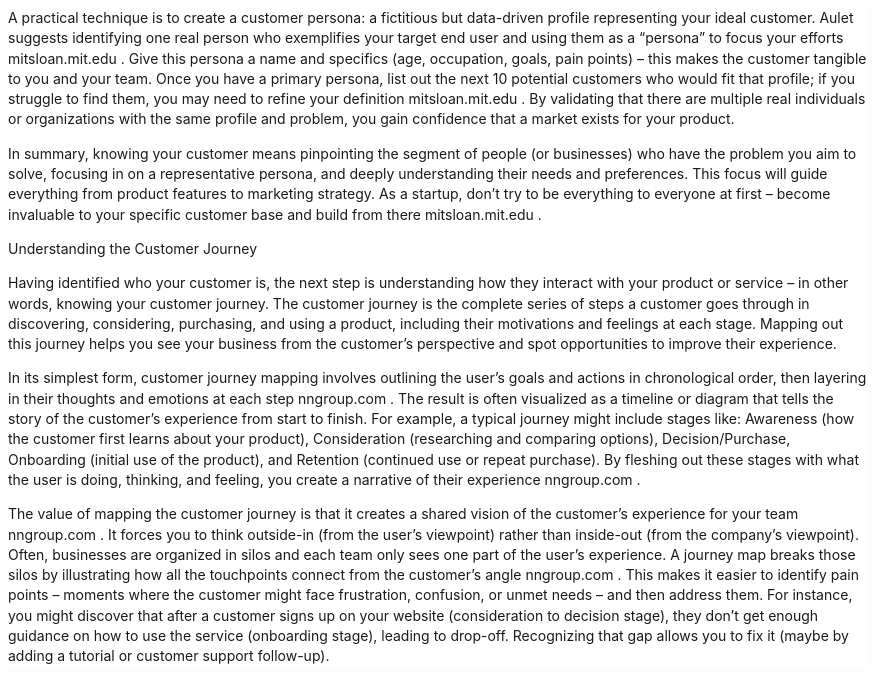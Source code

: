 A practical technique is to create a customer persona: a fictitious but data-driven profile representing your ideal customer. Aulet suggests identifying one real person who exemplifies your target end user and using them as a “persona” to focus your efforts
mitsloan.mit.edu
. Give this persona a name and specifics (age, occupation, goals, pain points) – this makes the customer tangible to you and your team. Once you have a primary persona, list out the next 10 potential customers who would fit that profile; if you struggle to find them, you may need to refine your definition
mitsloan.mit.edu
. By validating that there are multiple real individuals or organizations with the same profile and problem, you gain confidence that a market exists for your product.

In summary, knowing your customer means pinpointing the segment of people (or businesses) who have the problem you aim to solve, focusing in on a representative persona, and deeply understanding their needs and preferences. This focus will guide everything from product features to marketing strategy. As a startup, don’t try to be everything to everyone at first – become invaluable to your specific customer base and build from there
mitsloan.mit.edu
.

Understanding the Customer Journey

Having identified who your customer is, the next step is understanding how they interact with your product or service – in other words, knowing your customer journey. The customer journey is the complete series of steps a customer goes through in discovering, considering, purchasing, and using a product, including their motivations and feelings at each stage. Mapping out this journey helps you see your business from the customer’s perspective and spot opportunities to improve their experience.

In its simplest form, customer journey mapping involves outlining the user’s goals and actions in chronological order, then layering in their thoughts and emotions at each step
nngroup.com
. The result is often visualized as a timeline or diagram that tells the story of the customer’s experience from start to finish. For example, a typical journey might include stages like: Awareness (how the customer first learns about your product), Consideration (researching and comparing options), Decision/Purchase, Onboarding (initial use of the product), and Retention (continued use or repeat purchase). By fleshing out these stages with what the user is doing, thinking, and feeling, you create a narrative of their experience
nngroup.com
.

The value of mapping the customer journey is that it creates a shared vision of the customer’s experience for your team
nngroup.com
. It forces you to think outside-in (from the user’s viewpoint) rather than inside-out (from the company’s viewpoint). Often, businesses are organized in silos and each team only sees one part of the user’s experience. A journey map breaks those silos by illustrating how all the touchpoints connect from the customer’s angle
nngroup.com
. This makes it easier to identify pain points – moments where the customer might face frustration, confusion, or unmet needs – and then address them. For instance, you might discover that after a customer signs up on your website (consideration to decision stage), they don’t get enough guidance on how to use the service (onboarding stage), leading to drop-off. Recognizing that gap allows you to fix it (maybe by adding a tutorial or customer support follow-up).
